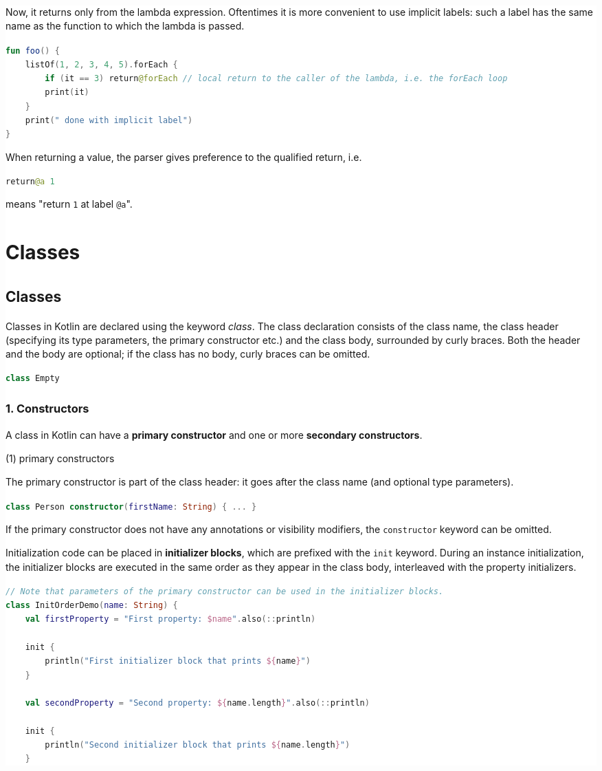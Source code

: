 Now, it returns only from the lambda expression. Oftentimes it is more convenient to use implicit labels: such a label has the same name as the function to which the lambda is passed.

```kotlin
fun foo() {
    listOf(1, 2, 3, 4, 5).forEach {
        if (it == 3) return@forEach // local return to the caller of the lambda, i.e. the forEach loop
        print(it)
    }
    print(" done with implicit label")
}
```

When returning a value, the parser gives preference to the qualified return, i.e.

```kotlin
return@a 1
```

means "return `1` at label `@a`".

# Classes

## Classes

Classes in Kotlin are declared using the keyword *class*. The class declaration consists of the class name, the class header (specifying its type parameters, the primary constructor etc.) and the class body, surrounded by curly braces. Both the header and the body are optional; if the class has no body, curly braces can be omitted.

```kotlin
class Empty
```

### 1. Constructors

A class in Kotlin can have a **primary constructor** and one or more **secondary constructors**. 

(1) primary constructors 

The primary constructor is part of the class header: it goes after the class name (and optional type parameters).

```kotlin
class Person constructor(firstName: String) { ... }
```

If the primary constructor does not have any annotations or visibility modifiers, the `constructor` keyword can be omitted.

Initialization code can be placed in **initializer blocks**, which are prefixed with the `init` keyword. During an instance initialization, the initializer blocks are executed in the same order as they appear in the class body, interleaved with the property initializers.

```kotlin
// Note that parameters of the primary constructor can be used in the initializer blocks.
class InitOrderDemo(name: String) {
    val firstProperty = "First property: $name".also(::println)
    
    init {
        println("First initializer block that prints ${name}")
    }
    
    val secondProperty = "Second property: ${name.length}".also(::println)
    
    init {
        println("Second initializer block that prints ${name.length}")
    }
```